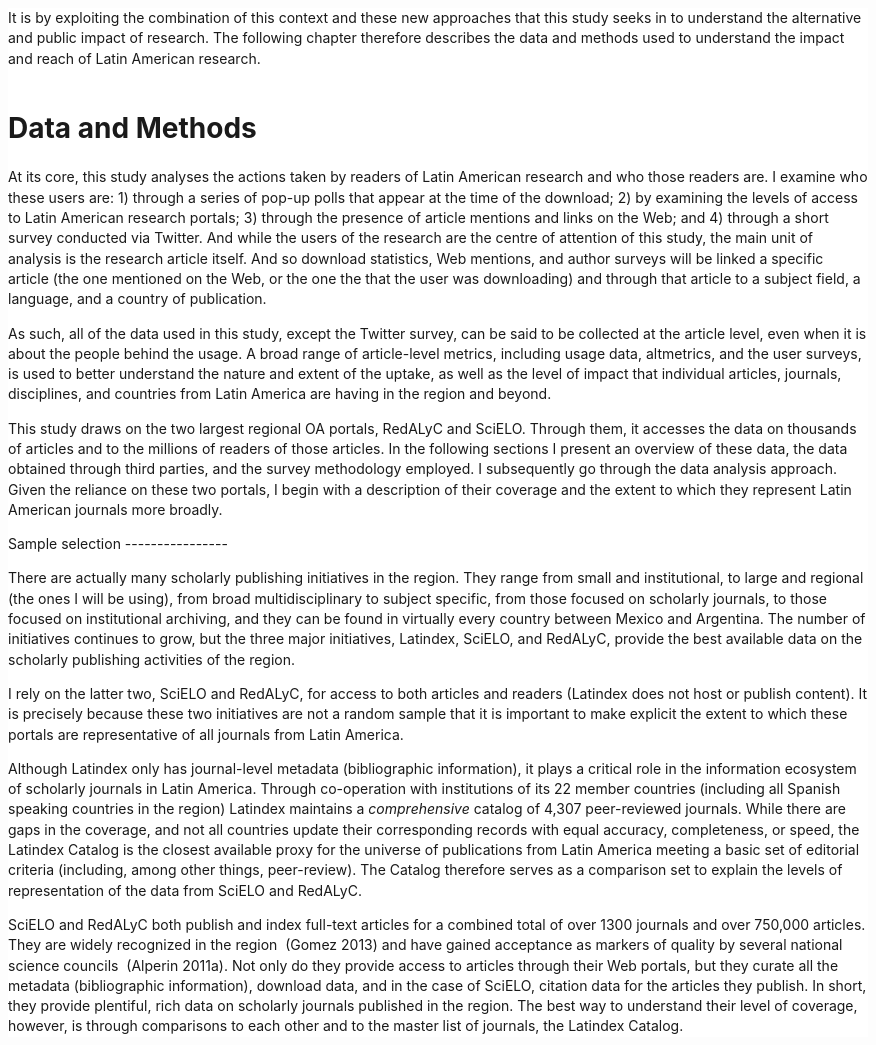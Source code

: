 It is by exploiting the combination of this context and these new approaches that this study seeks in to understand the alternative and public impact of research. The following chapter therefore describes the data and methods used to understand the impact and reach of Latin American research.

Data and Methods
================

At its core, this study analyses the actions taken by readers of Latin American research and who those readers are. I examine who these users are: 1) through a series of pop-up polls that appear at the time of the download; 2) by examining the levels of access to Latin American research portals; 3) through the presence of article mentions and links on the Web; and 4) through a short survey conducted via Twitter. And while the users of the research are the centre of attention of this study, the main unit of analysis is the research article itself. And so download statistics, Web mentions, and author surveys will be linked a specific article (the one mentioned on the Web, or the one the that the user was downloading) and through that article to a subject field, a language, and a country of publication.

As such, all of the data used in this study, except the Twitter survey, can be said to be collected at the article level, even when it is about the people behind the usage. A broad range of article-level metrics, including usage data, altmetrics, and the user surveys, is used to better understand the nature and extent of the uptake, as well as the level of impact that individual articles, journals, disciplines, and countries from Latin America are having in the region and beyond.

This study draws on the two largest regional OA portals, RedALyC and SciELO. Through them, it accesses the data on thousands of articles and to the millions of readers of those articles. In the following sections I present an overview of these data, the data obtained through third parties, and the survey methodology employed. I subsequently go through the data analysis approach. Given the reliance on these two portals, I begin with a description of their coverage and the extent to which they represent Latin American journals more broadly.

Sample selection ----------------

There are actually many scholarly publishing initiatives in the region. They range from small and institutional, to large and regional (the ones I will be using), from broad multidisciplinary to subject specific, from those focused on scholarly journals, to those focused on institutional archiving, and they can be found in virtually every country between Mexico and Argentina. The number of initiatives continues to grow, but the three major initiatives, Latindex, SciELO, and RedALyC, provide the best available data on the scholarly publishing activities of the region.

I rely on the latter two, SciELO and RedALyC, for access to both articles and readers (Latindex does not host or publish content). It is precisely because these two initiatives are not a random sample that it is important to make explicit the extent to which these portals are representative of all journals from Latin America.

Although Latindex only has journal-level metadata (bibliographic information), it plays a critical role in the information ecosystem of scholarly journals in Latin America. Through co-operation with institutions of its 22 member countries (including all Spanish speaking countries in the region) Latindex maintains a *comprehensive* catalog of 4,307 peer-reviewed journals. While there are gaps in the coverage, and not all countries update their corresponding records with equal accuracy, completeness, or speed, the Latindex Catalog is the closest available proxy for the universe of publications from Latin America meeting a basic set of editorial criteria (including, among other things, peer-review). The Catalog therefore serves as a comparison set to explain the levels of representation of the data from SciELO and RedALyC.

SciELO and RedALyC both publish and index full-text articles for a combined total of over 1300 journals and over 750,000 articles. They are widely recognized in the region  (Gomez 2013) and have gained acceptance as markers of quality by several national science councils  (Alperin 2011a). Not only do they provide access to articles through their Web portals, but they curate all the metadata (bibliographic information), download data, and in the case of SciELO, citation data for the articles they publish. In short, they provide plentiful, rich data on scholarly journals published in the region. The best way to understand their level of coverage, however, is through comparisons to each other and to the master list of journals, the Latindex Catalog.
